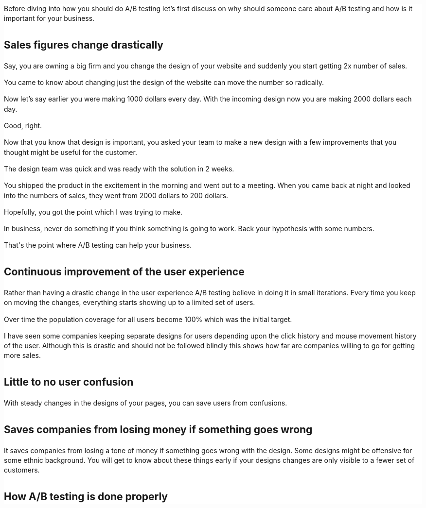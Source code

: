 Before diving into how you should do A/B testing let’s first discuss on why should someone care about A/B testing and how is it important for your business.

## Sales figures change drastically

Say, you are owning a big firm and you change the design of your website and suddenly you start getting 2x number of sales.

You came to know about changing just the design of the website can move the number so radically.

Now let’s say earlier you were making 1000 dollars every day. With the incoming design now you are making 2000 dollars each day.

Good, right.

Now that you know that design is important, you asked your team to make a new design with a few improvements that you thought might be useful for the customer.

The design team was quick and was ready with the solution in 2 weeks.

You shipped the product in the excitement in the morning and went out to a meeting. When you came back at night and looked into the numbers of sales, they went from 2000 dollars to 200 dollars.

Hopefully, you got the point which I was trying to make.

In business, never do something if you think something is going to work. Back your hypothesis with some numbers.

That's the point where A/B testing can help your business.

## Continuous improvement of the user experience

Rather than having a drastic change in the user experience A/B testing believe in doing it in small iterations. Every time you keep on moving the changes, everything starts showing up to a limited set of users.

Over time the population coverage for all users become 100% which was the initial target.

I have seen some companies keeping separate designs for users depending upon the click history and mouse movement history of the user. Although this is drastic and should not be followed blindly this shows how far are companies willing to go for getting more sales.

## Little to no user confusion

With steady changes in the designs of your pages, you can save users from confusions.

## Saves companies from losing money if something goes wrong

It saves companies from losing a tone of money if something goes wrong with the design. Some designs might be offensive for some ethnic background. You will get to know about these things early if your designs changes are only visible to a fewer set of customers.

## How A/B testing is done properly
